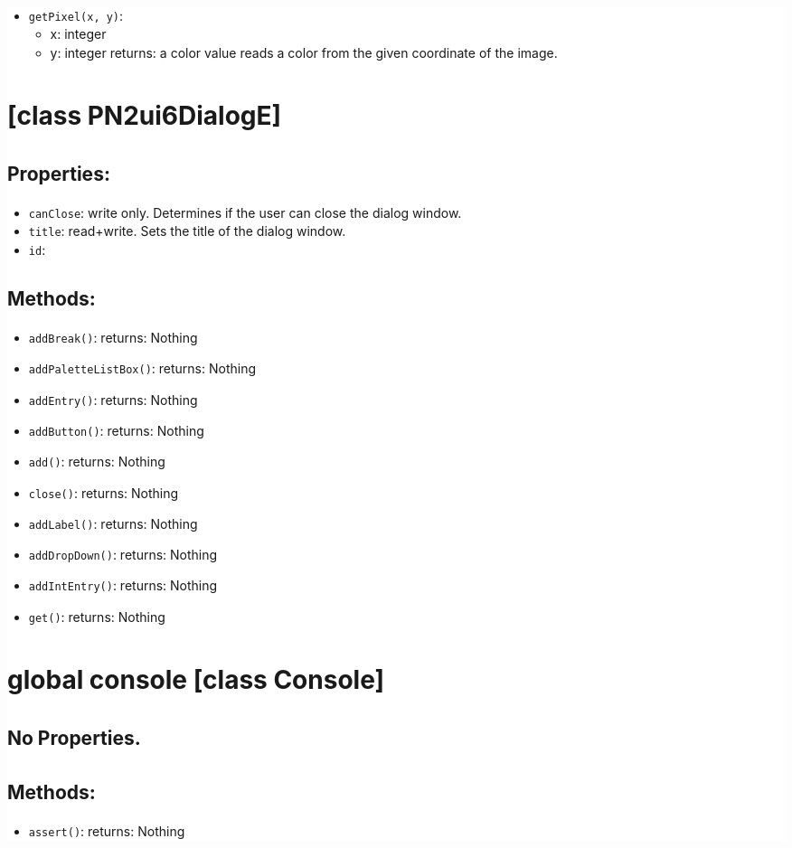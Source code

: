    - `getPixel(x, y)`:
     - x: integer
     - y: integer
      returns: a color value
      reads a color from the given coordinate of the image.



# [class PN2ui6DialogE]
## Properties:
   - `canClose`: write only. Determines if the user can close the dialog window.
   - `title`: read+write. Sets the title of the dialog window.
   - `id`:

## Methods:
   - `addBreak()`:
      returns: Nothing

   - `addPaletteListBox()`:
      returns: Nothing

   - `addEntry()`:
      returns: Nothing

   - `addButton()`:
      returns: Nothing

   - `add()`:
      returns: Nothing

   - `close()`:
      returns: Nothing

   - `addLabel()`:
      returns: Nothing

   - `addDropDown()`:
      returns: Nothing

   - `addIntEntry()`:
      returns: Nothing

   - `get()`:
      returns: Nothing



# global console [class Console]
## No Properties.

## Methods:
   - `assert()`:
      returns: Nothing
